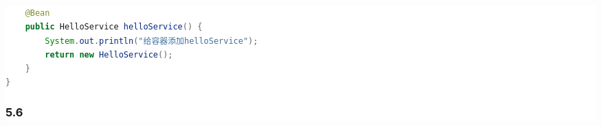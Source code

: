 ```java
	@Bean
	public HelloService helloService() {
		System.out.println("给容器添加helloService");
		return new HelloService();
	}
}

```

### 5.6